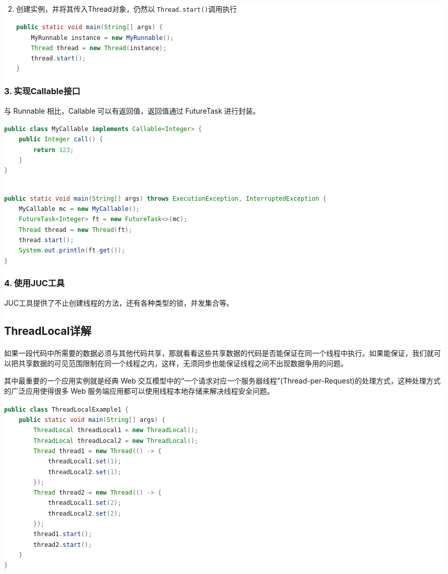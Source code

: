 2. 创建实例，并将其传入Thread对象，仍然以 `Thread.start()`调用执行

   ```java
   public static void main(String[] args) {
       MyRunnable instance = new MyRunnable();
       Thread thread = new Thread(instance);
       thread.start();
   }
   ```

### 3. 实现Callable接口

与 Runnable 相比，Callable 可以有返回值，返回值通过 FutureTask 进行封装。



```java
public class MyCallable implements Callable<Integer> {
    public Integer call() {
        return 123;
    }
}
    
```

```java
public static void main(String[] args) throws ExecutionException, InterruptedException {
    MyCallable mc = new MyCallable();
    FutureTask<Integer> ft = new FutureTask<>(mc);
    Thread thread = new Thread(ft);
    thread.start();
    System.out.println(ft.get());
}
```

### 4. 使用JUC工具

JUC工具提供了不止创建线程的方法，还有各种类型的锁，并发集合等。

## ThreadLocal详解

如果一段代码中所需要的数据必须与其他代码共享，那就看看这些共享数据的代码是否能保证在同一个线程中执行。如果能保证，我们就可以把共享数据的可见范围限制在同一个线程之内，这样，无须同步也能保证线程之间不出现数据争用的问题。

其中最重要的一个应用实例就是经典 Web 交互模型中的“一个请求对应一个服务器线程”(Thread-per-Request)的处理方式，这种处理方式的广泛应用使得很多 Web 服务端应用都可以使用线程本地存储来解决线程安全问题。

```java
public class ThreadLocalExample1 {
    public static void main(String[] args) {
        ThreadLocal threadLocal1 = new ThreadLocal();
        ThreadLocal threadLocal2 = new ThreadLocal();
        Thread thread1 = new Thread(() -> {
            threadLocal1.set(1);
            threadLocal2.set(1);
        });
        Thread thread2 = new Thread(() -> {
            threadLocal1.set(2);
            threadLocal2.set(2);
        });
        thread1.start();
        thread2.start();
    }
}
```

